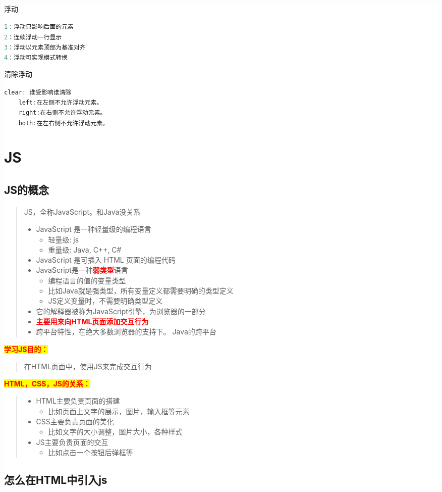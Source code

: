 浮动

```java
1：浮动只影响后面的元素
2：连续浮动一行显示
3：浮动以元素顶部为基准对齐
4：浮动可实现模式转换
```



清除浮动

```java
clear: 谁受影响谁清除
    left:在左侧不允许浮动元素。
    right:在右侧不允许浮动元素。
    both:在左右侧不允许浮动元素。
```



# JS

## JS的概念

> JS，全称JavaScript。和Java没关系
>
> - JavaScript 是一种轻量级的编程语言
>   - 轻量级: js
>   - 重量级: Java, C++, C#
> - JavaScript 是可插入 HTML 页面的编程代码
> - JavaScript是一种<font color=red>**弱类型**</font>语言
>   - 编程语言的值的变量类型
>   - 比如Java就是强类型，所有变量定义都需要明确的类型定义
>   - JS定义变量时，不需要明确类型定义
> - 它的解释器被称为JavaScript引擎，为浏览器的一部分
> - <font color=red>**主要用来向HTML页面添加交互行为**</font>
> - 跨平台特性，在绝大多数浏览器的支持下。 Java的跨平台



<span style=color:red;background:yellow>**学习JS目的：**</span>

> 在HTML页面中，使用JS来完成交互行为

<span style=color:red;background:yellow>**HTML，CSS，JS的关系：**</span>

> - HTML主要负责页面的搭建
>   - 比如页面上文字的展示，图片，输入框等元素
> - CSS主要负责页面的美化
>   - 比如文字的大小调整，图片大小，各种样式
> - JS主要负责页面的交互
>   - 比如点击一个按钮后弹框等

## 怎么在HTML中引入js
